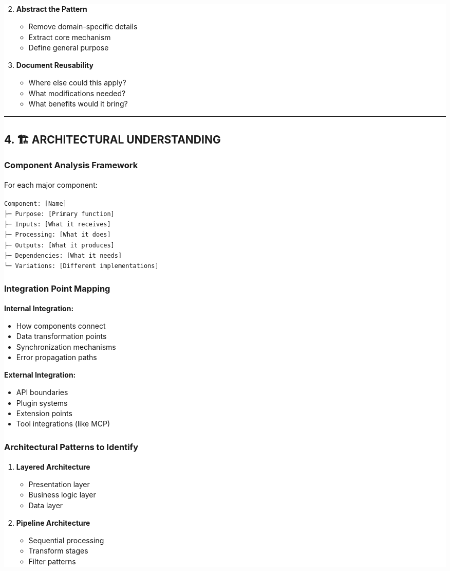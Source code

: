 2. **Abstract the Pattern**
   - Remove domain-specific details
   - Extract core mechanism
   - Define general purpose

3. **Document Reusability**
   - Where else could this apply?
   - What modifications needed?
   - What benefits would it bring?

---

## 4. 🏗️ ARCHITECTURAL UNDERSTANDING

### Component Analysis Framework

For each major component:

```
Component: [Name]
├─ Purpose: [Primary function]
├─ Inputs: [What it receives]
├─ Processing: [What it does]
├─ Outputs: [What it produces]
├─ Dependencies: [What it needs]
└─ Variations: [Different implementations]
```

### Integration Point Mapping

**Internal Integration:**
- How components connect
- Data transformation points
- Synchronization mechanisms
- Error propagation paths

**External Integration:**
- API boundaries
- Plugin systems
- Extension points
- Tool integrations (like MCP)

### Architectural Patterns to Identify

1. **Layered Architecture**
   - Presentation layer
   - Business logic layer
   - Data layer

2. **Pipeline Architecture**
   - Sequential processing
   - Transform stages
   - Filter patterns
